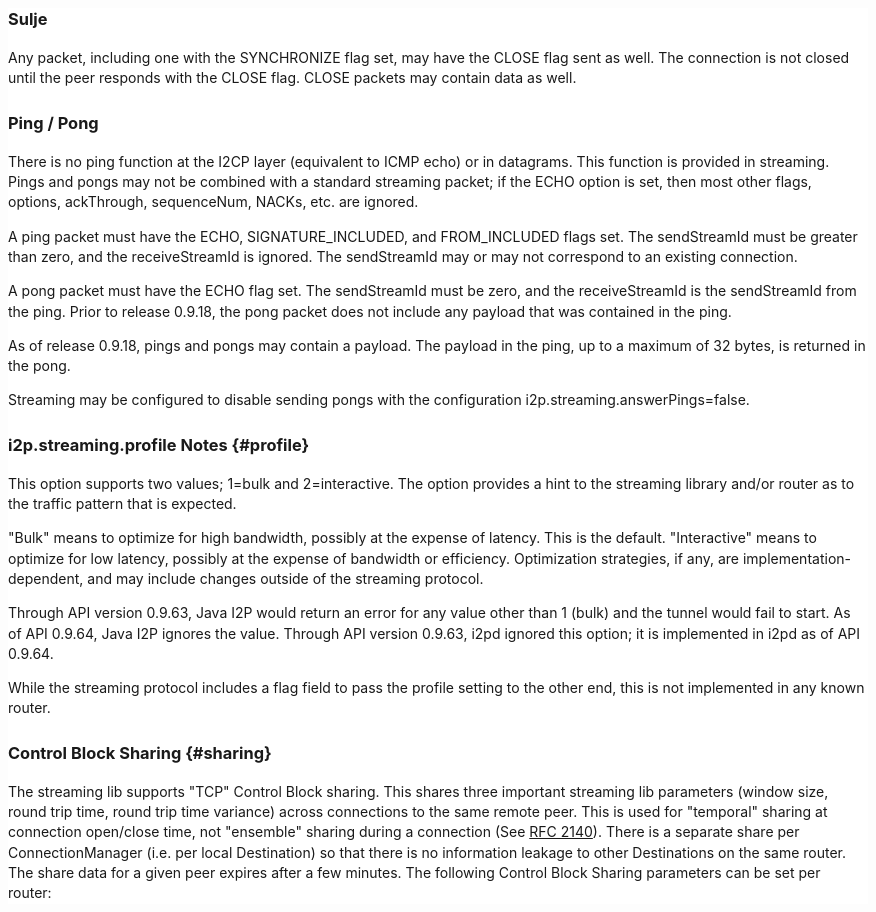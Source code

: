 ### Sulje

Any packet, including one with the SYNCHRONIZE flag set, may have the
CLOSE flag sent as well. The connection is not closed until the peer
responds with the CLOSE flag. CLOSE packets may contain data as well.

### Ping / Pong

There is no ping function at the I2CP layer (equivalent to ICMP echo) or
in datagrams. This function is provided in streaming. Pings and pongs
may not be combined with a standard streaming packet; if the ECHO option
is set, then most other flags, options, ackThrough, sequenceNum, NACKs,
etc. are ignored.

A ping packet must have the ECHO, SIGNATURE_INCLUDED, and FROM_INCLUDED
flags set. The sendStreamId must be greater than zero, and the
receiveStreamId is ignored. The sendStreamId may or may not correspond
to an existing connection.

A pong packet must have the ECHO flag set. The sendStreamId must be
zero, and the receiveStreamId is the sendStreamId from the ping. Prior
to release 0.9.18, the pong packet does not include any payload that was
contained in the ping.

As of release 0.9.18, pings and pongs may contain a payload. The payload
in the ping, up to a maximum of 32 bytes, is returned in the pong.

Streaming may be configured to disable sending pongs with the
configuration i2p.streaming.answerPings=false.

### i2p.streaming.profile Notes {#profile}

This option supports two values; 1=bulk and 2=interactive. The option
provides a hint to the streaming library and/or router as to the traffic
pattern that is expected.

\"Bulk\" means to optimize for high bandwidth, possibly at the expense
of latency. This is the default. \"Interactive\" means to optimize for
low latency, possibly at the expense of bandwidth or efficiency.
Optimization strategies, if any, are implementation-dependent, and may
include changes outside of the streaming protocol.

Through API version 0.9.63, Java I2P would return an error for any value
other than 1 (bulk) and the tunnel would fail to start. As of API
0.9.64, Java I2P ignores the value. Through API version 0.9.63, i2pd
ignored this option; it is implemented in i2pd as of API 0.9.64.

While the streaming protocol includes a flag field to pass the profile
setting to the other end, this is not implemented in any known router.

### Control Block Sharing {#sharing}

The streaming lib supports \"TCP\" Control Block sharing. This shares
three important streaming lib parameters (window size, round trip time,
round trip time variance) across connections to the same remote peer.
This is used for \"temporal\" sharing at connection open/close time, not
\"ensemble\" sharing during a connection (See [RFC
2140](http://www.ietf.org/rfc/rfc2140.txt)). There is a separate share
per ConnectionManager (i.e. per local Destination) so that there is no
information leakage to other Destinations on the same router. The share
data for a given peer expires after a few minutes. The following Control
Block Sharing parameters can be set per router:
